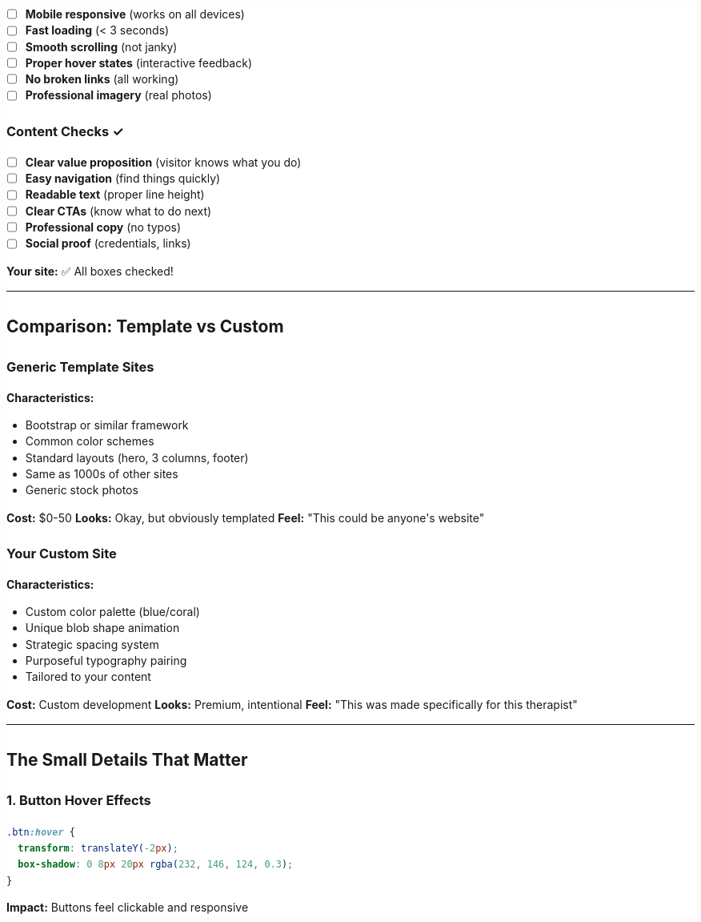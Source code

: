 - [ ] **Mobile responsive** (works on all devices)
- [ ] **Fast loading** (< 3 seconds)
- [ ] **Smooth scrolling** (not janky)
- [ ] **Proper hover states** (interactive feedback)
- [ ] **No broken links** (all working)
- [ ] **Professional imagery** (real photos)

### Content Checks ✓

- [ ] **Clear value proposition** (visitor knows what you do)
- [ ] **Easy navigation** (find things quickly)
- [ ] **Readable text** (proper line height)
- [ ] **Clear CTAs** (know what to do next)
- [ ] **Professional copy** (no typos)
- [ ] **Social proof** (credentials, links)

**Your site:** ✅ All boxes checked!

---

## Comparison: Template vs Custom

### Generic Template Sites

**Characteristics:**
- Bootstrap or similar framework
- Common color schemes
- Standard layouts (hero, 3 columns, footer)
- Same as 1000s of other sites
- Generic stock photos

**Cost:** $0-50
**Looks:** Okay, but obviously templated
**Feel:** "This could be anyone's website"

### Your Custom Site

**Characteristics:**
- Custom color palette (blue/coral)
- Unique blob shape animation
- Strategic spacing system
- Purposeful typography pairing
- Tailored to your content

**Cost:** Custom development
**Looks:** Premium, intentional
**Feel:** "This was made specifically for this therapist"

---

## The Small Details That Matter

### 1. Button Hover Effects
```css
.btn:hover {
  transform: translateY(-2px);
  box-shadow: 0 8px 20px rgba(232, 146, 124, 0.3);
}
```
**Impact:** Buttons feel clickable and responsive
